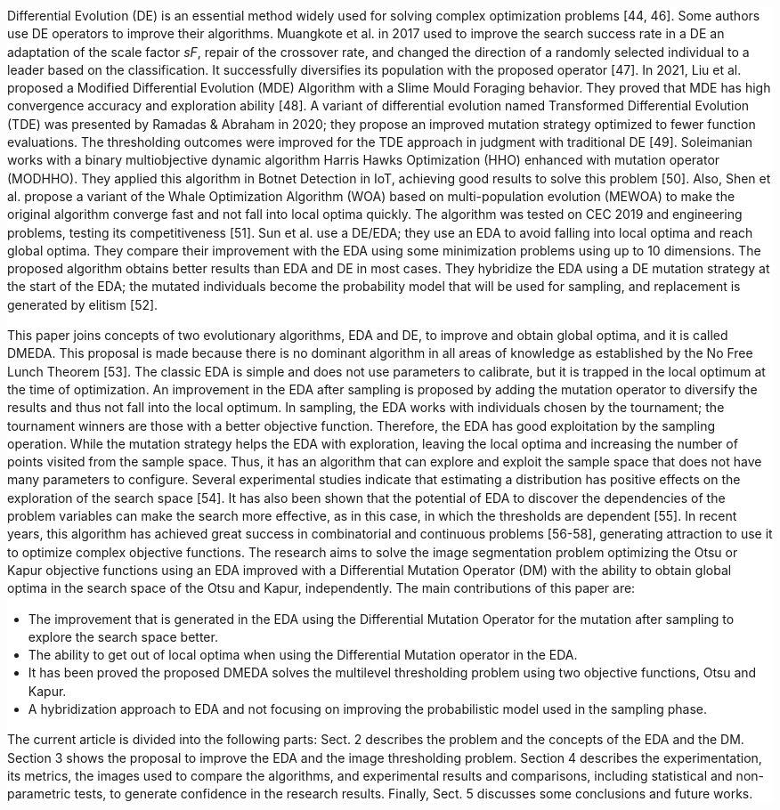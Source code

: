 Differential Evolution (DE) is an essential method widely used for solving complex optimization problems [44, 46]. Some authors use DE operators to improve their algorithms. Muangkote et al. in 2017 used to improve the search success rate in a DE an adaptation of the scale factor $s F$, repair of the crossover rate, and changed the direction of a randomly selected individual to a leader based on the classification. It successfully diversifies its population with the proposed operator [47]. In 2021, Liu et al. proposed a Modified Differential Evolution (MDE) Algorithm with a Slime Mould Foraging behavior. They proved that MDE has high convergence accuracy and exploration ability [48]. A variant of differential evolution named Transformed Differential Evolution (TDE) was presented by Ramadas \& Abraham in 2020; they propose an improved mutation strategy optimized to fewer function evaluations. The thresholding outcomes were improved for the TDE approach in judgment with traditional DE [49]. Soleimanian works with a binary multiobjective dynamic algorithm Harris Hawks Optimization (HHO) enhanced with mutation operator (MODHHO). They applied this algorithm in Botnet Detection in IoT, achieving good results to solve this problem [50]. Also, Shen et al. propose a variant of the Whale Optimization Algorithm (WOA) based on multi-population evolution (MEWOA) to make the original algorithm converge fast and not fall into local optima quickly. The algorithm was tested on CEC 2019 and engineering problems, testing its competitiveness [51]. Sun et al. use a DE/EDA; they use an EDA to avoid falling into local optima and reach global optima. They compare their improvement with the EDA using some minimization problems using up to 10 dimensions. The proposed algorithm obtains better results than EDA and DE in most cases. They hybridize the EDA using a DE mutation strategy at the start of the EDA; the mutated individuals become the probability model that will be used for sampling, and replacement is generated by elitism [52].

This paper joins concepts of two evolutionary algorithms, EDA and DE, to improve and obtain global optima, and it is called DMEDA. This proposal is made because there is no dominant algorithm in all areas of knowledge as established by the No Free Lunch Theorem [53]. The classic EDA is simple and does not use parameters to calibrate, but it is trapped in the local optimum at the time of optimization. An improvement in the EDA after sampling is proposed by adding the mutation operator to diversify the results and thus not fall into the local optimum. In sampling, the EDA works with individuals chosen by the tournament; the tournament winners are those with a better objective function. Therefore, the EDA has good exploitation by the sampling operation. While the mutation strategy helps the EDA with exploration, leaving the local optima and increasing the number of points visited from the sample space. Thus, it has an algorithm that can explore and exploit the sample space that does not have many parameters to configure. Several experimental studies indicate that estimating a distribution has positive effects on the exploration of the search space [54]. It has also been shown that the potential of EDA to discover the dependencies of the problem variables can make the search more effective, as in this case, in which the thresholds are dependent [55]. In recent years, this algorithm has achieved great success in combinatorial and continuous problems [56-58], generating attraction to use it to optimize complex objective functions. The research aims to solve the image segmentation problem optimizing the Otsu or Kapur objective functions using an EDA improved with a Differential Mutation Operator (DM) with the ability to obtain global optima in the search space of the Otsu and Kapur, independently. The main contributions of this paper are:

- The improvement that is generated in the EDA using the Differential Mutation Operator for the mutation after sampling to explore the search space better.
- The ability to get out of local optima when using the Differential Mutation operator in the EDA.
- It has been proved the proposed DMEDA solves the multilevel thresholding problem using two objective functions, Otsu and Kapur.
- A hybridization approach to EDA and not focusing on improving the probabilistic model used in the sampling phase.

The current article is divided into the following parts: Sect. 2 describes the problem and the concepts of the EDA and the DM. Section 3 shows the proposal to improve the EDA and the image thresholding problem. Section 4 describes the experimentation, its metrics, the images used to compare the algorithms, and experimental results and comparisons, including statistical and non-parametric tests, to generate
confidence in the research results. Finally, Sect. 5 discusses some conclusions and future works.


[^0]:    Jorge Armando Ramos-Frutos, Israel Miguel-Andrés, Diego Oliva and Angel Casas-Ordaz have contributed equally to this work.